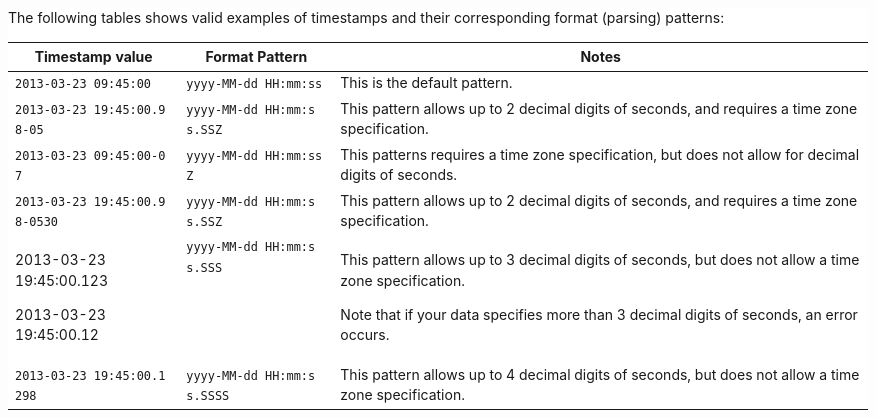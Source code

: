The following tables shows valid examples of timestamps and their
corresponding format (parsing) patterns:

<table>
    <col />
    <col />
    <col />
    <thead>
        <tr>
            <th>Timestamp value</th>
            <th>Format Pattern</th>
            <th>Notes</th>
        </tr>
    </thead>
    <tbody>
        <tr>
            <td><code>2013-03-23 09:45:00</code></td>
            <td><code>yyyy-MM-dd HH:mm:ss</code></td>
            <td>This is the default pattern.</td>
        </tr>
        <tr>
            <td><code>2013-03-23 19:45:00.98-05</code></td>
            <td><code>yyyy-MM-dd HH:mm:ss.SSZ</code></td>
            <td>This pattern allows up to 2 decimal digits of seconds, and requires a time zone specification.</td>
        </tr>
        <tr>
            <td><code>2013-03-23 09:45:00-07</code></td>
            <td><code>yyyy-MM-dd HH:mm:ssZ</code></td>
            <td>This patterns requires a time zone specification, but does not allow for decimal digits of seconds.</td>
        </tr>
        <tr>
            <td><code>2013-03-23 19:45:00.98-0530</code></td>
            <td><code>yyyy-MM-dd HH:mm:ss.SSZ</code></td>
            <td>This pattern allows up to 2 decimal digits of seconds, and requires a time zone specification.</td>
        </tr>
        <tr>
            <td class="CodeFont">
                <p>2013-03-23 19:45:00.123</p>
                <p>2013-03-23 19:45:00.12</p>
            </td>
            <td><code>yyyy-MM-dd HH:mm:ss.SSS</code></td>
            <td>
                <p>This pattern allows up to 3 decimal digits of seconds, but does not allow a time zone specification.</p>
                <p>Note that if your data specifies more than 3 decimal digits of seconds, an error occurs.</p>
            </td>
        </tr>
        <tr>
            <td><code>2013-03-23 19:45:00.1298</code></td>
            <td><code>yyyy-MM-dd HH:mm:ss.SSSS</code></td>
            <td>This pattern allows up to 4 decimal digits of seconds, but does not allow a time zone specification.</td>
        </tr>
    </tbody>
</table>
